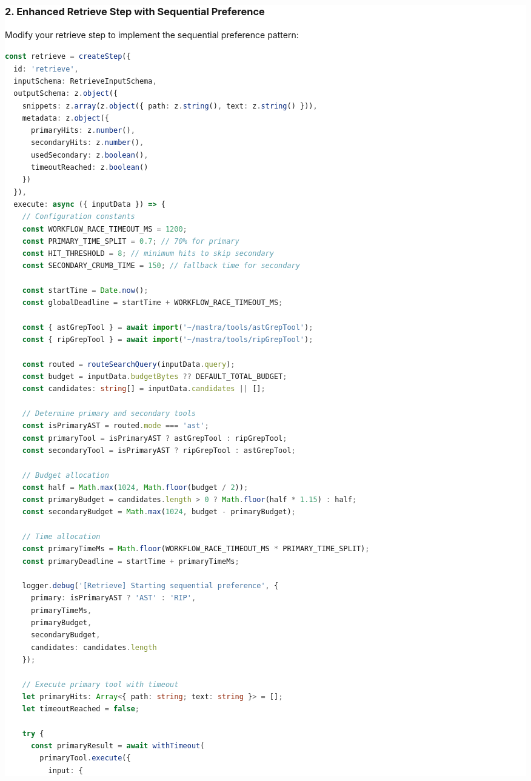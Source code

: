 ### 2. Enhanced Retrieve Step with Sequential Preference

Modify your retrieve step to implement the sequential preference pattern:

```typescript
const retrieve = createStep({
  id: 'retrieve',
  inputSchema: RetrieveInputSchema,
  outputSchema: z.object({ 
    snippets: z.array(z.object({ path: z.string(), text: z.string() })),
    metadata: z.object({
      primaryHits: z.number(),
      secondaryHits: z.number(),
      usedSecondary: z.boolean(),
      timeoutReached: z.boolean()
    })
  }),
  execute: async ({ inputData }) => {
    // Configuration constants
    const WORKFLOW_RACE_TIMEOUT_MS = 1200;
    const PRIMARY_TIME_SPLIT = 0.7; // 70% for primary
    const HIT_THRESHOLD = 8; // minimum hits to skip secondary
    const SECONDARY_CRUMB_TIME = 150; // fallback time for secondary
    
    const startTime = Date.now();
    const globalDeadline = startTime + WORKFLOW_RACE_TIMEOUT_MS;
    
    const { astGrepTool } = await import('~/mastra/tools/astGrepTool');
    const { ripGrepTool } = await import('~/mastra/tools/ripGrepTool');
    
    const routed = routeSearchQuery(inputData.query);
    const budget = inputData.budgetBytes ?? DEFAULT_TOTAL_BUDGET;
    const candidates: string[] = inputData.candidates || [];
    
    // Determine primary and secondary tools
    const isPrimaryAST = routed.mode === 'ast';
    const primaryTool = isPrimaryAST ? astGrepTool : ripGrepTool;
    const secondaryTool = isPrimaryAST ? ripGrepTool : astGrepTool;
    
    // Budget allocation
    const half = Math.max(1024, Math.floor(budget / 2));
    const primaryBudget = candidates.length > 0 ? Math.floor(half * 1.15) : half;
    const secondaryBudget = Math.max(1024, budget - primaryBudget);
    
    // Time allocation
    const primaryTimeMs = Math.floor(WORKFLOW_RACE_TIMEOUT_MS * PRIMARY_TIME_SPLIT);
    const primaryDeadline = startTime + primaryTimeMs;
    
    logger.debug('[Retrieve] Starting sequential preference', {
      primary: isPrimaryAST ? 'AST' : 'RIP',
      primaryTimeMs,
      primaryBudget,
      secondaryBudget,
      candidates: candidates.length
    });
    
    // Execute primary tool with timeout
    let primaryHits: Array<{ path: string; text: string }> = [];
    let timeoutReached = false;
    
    try {
      const primaryResult = await withTimeout(
        primaryTool.execute({
          input: {
```
